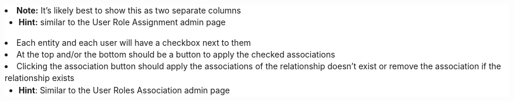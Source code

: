 <li><strong>Note:</strong> It’s likely best to show this as two separate columns   
<ul>
   
<li><strong>Hint:</strong> similar to the User Role Assignment admin page
</li>   
</ul>
  
<li>Each entity and each user will have a checkbox next to them
  
<li>At the top and/or the bottom should be a button to apply the checked associations
</li>  
</ul>
 
<li>Clicking the association button should apply the associations of the relationship doesn’t exist or remove the association if the relationship exists  
<ul>
  
<li><strong>Hint</strong>: Similar to the User Roles Association admin page
